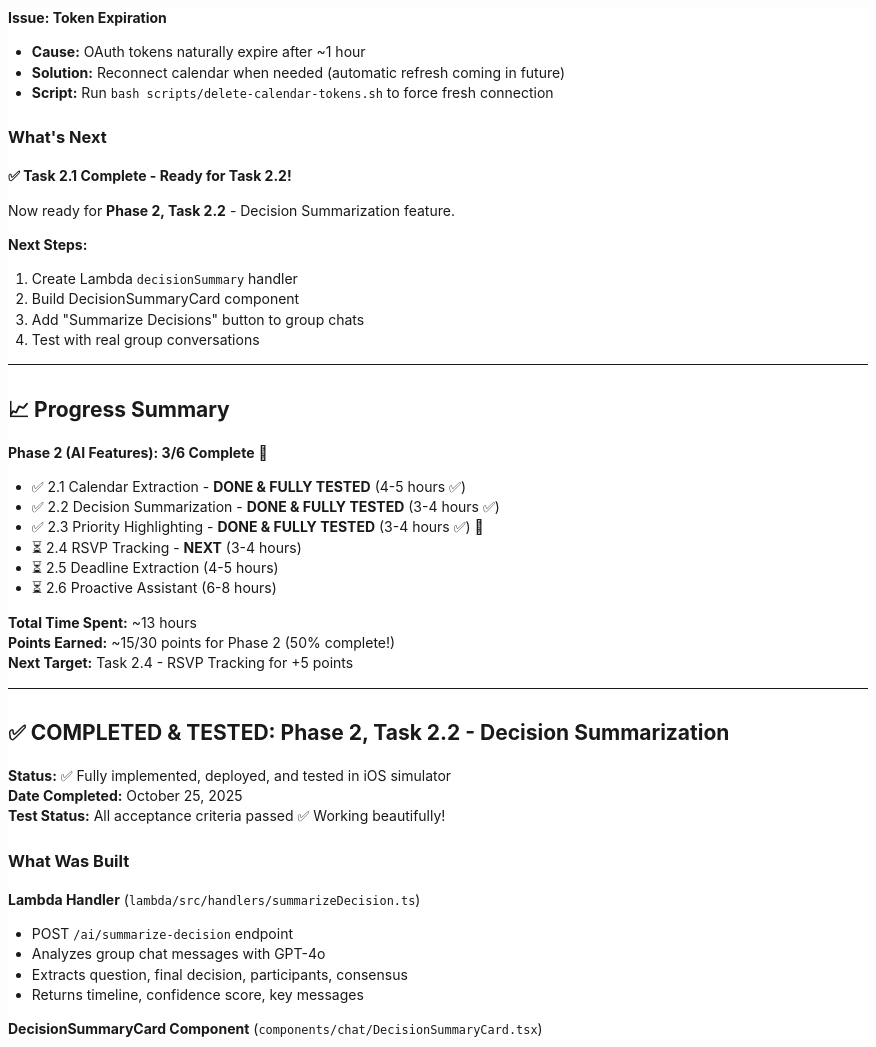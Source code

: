 **Issue: Token Expiration**

- **Cause:** OAuth tokens naturally expire after ~1 hour
- **Solution:** Reconnect calendar when needed (automatic refresh coming in future)
- **Script:** Run `bash scripts/delete-calendar-tokens.sh` to force fresh connection

### What's Next

**✅ Task 2.1 Complete - Ready for Task 2.2!**

Now ready for **Phase 2, Task 2.2** - Decision Summarization feature.

**Next Steps:**

1. Create Lambda `decisionSummary` handler
2. Build DecisionSummaryCard component
3. Add "Summarize Decisions" button to group chats
4. Test with real group conversations

---

## 📈 Progress Summary

**Phase 2 (AI Features): 3/6 Complete** 🎉

- ✅ 2.1 Calendar Extraction - **DONE & FULLY TESTED** (4-5 hours ✅)
- ✅ 2.2 Decision Summarization - **DONE & FULLY TESTED** (3-4 hours ✅)
- ✅ 2.3 Priority Highlighting - **DONE & FULLY TESTED** (3-4 hours ✅) 🎉
- ⏳ 2.4 RSVP Tracking - **NEXT** (3-4 hours)
- ⏳ 2.5 Deadline Extraction (4-5 hours)
- ⏳ 2.6 Proactive Assistant (6-8 hours)

**Total Time Spent:** ~13 hours  
**Points Earned:** ~15/30 points for Phase 2 (50% complete!)  
**Next Target:** Task 2.4 - RSVP Tracking for +5 points

---

## ✅ COMPLETED & TESTED: Phase 2, Task 2.2 - Decision Summarization

**Status:** ✅ Fully implemented, deployed, and tested in iOS simulator  
**Date Completed:** October 25, 2025  
**Test Status:** All acceptance criteria passed ✅ Working beautifully!

### What Was Built

**Lambda Handler** (`lambda/src/handlers/summarizeDecision.ts`)

- POST `/ai/summarize-decision` endpoint
- Analyzes group chat messages with GPT-4o
- Extracts question, final decision, participants, consensus
- Returns timeline, confidence score, key messages

**DecisionSummaryCard Component** (`components/chat/DecisionSummaryCard.tsx`)
